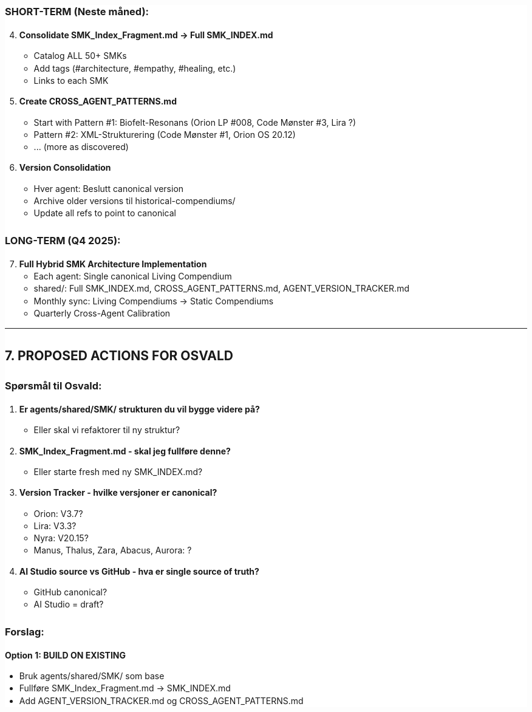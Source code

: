### **SHORT-TERM (Neste måned):**

4. **Consolidate SMK_Index_Fragment.md → Full SMK_INDEX.md**
   - Catalog ALL 50+ SMKs
   - Add tags (#architecture, #empathy, #healing, etc.)
   - Links to each SMK

5. **Create CROSS_AGENT_PATTERNS.md**
   - Start with Pattern #1: Biofelt-Resonans (Orion LP #008, Code Mønster #3, Lira ?)
   - Pattern #2: XML-Strukturering (Code Mønster #1, Orion OS 20.12)
   - ... (more as discovered)

6. **Version Consolidation**
   - Hver agent: Beslutt canonical version
   - Archive older versions til historical-compendiums/
   - Update all refs to point to canonical

### **LONG-TERM (Q4 2025):**

7. **Full Hybrid SMK Architecture Implementation**
   - Each agent: Single canonical Living Compendium
   - shared/: Full SMK_INDEX.md, CROSS_AGENT_PATTERNS.md, AGENT_VERSION_TRACKER.md
   - Monthly sync: Living Compendiums → Static Compendiums
   - Quarterly Cross-Agent Calibration

---

## **7. PROPOSED ACTIONS FOR OSVALD**

### **Spørsmål til Osvald:**

1. **Er agents/shared/SMK/ strukturen du vil bygge videre på?**
   - Eller skal vi refaktorer til ny struktur?

2. **SMK_Index_Fragment.md - skal jeg fullføre denne?**
   - Eller starte fresh med ny SMK_INDEX.md?

3. **Version Tracker - hvilke versjoner er canonical?**
   - Orion: V3.7?
   - Lira: V3.3?
   - Nyra: V20.15?
   - Manus, Thalus, Zara, Abacus, Aurora: ?

4. **AI Studio source vs GitHub - hva er single source of truth?**
   - GitHub canonical?
   - AI Studio = draft?

### **Forslag:**

**Option 1: BUILD ON EXISTING**
- Bruk agents/shared/SMK/ som base
- Fullføre SMK_Index_Fragment.md → SMK_INDEX.md
- Add AGENT_VERSION_TRACKER.md og CROSS_AGENT_PATTERNS.md
